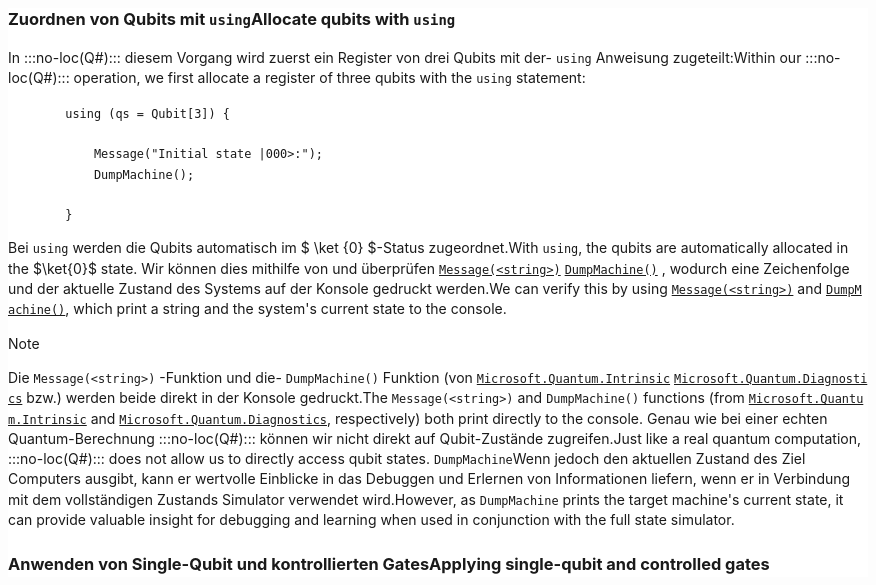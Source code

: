 ### <a name="allocate-qubits-with-using"></a><span data-ttu-id="122e5-140">Zuordnen von Qubits mit `using`</span><span class="sxs-lookup"><span data-stu-id="122e5-140">Allocate qubits with `using`</span></span>
<span data-ttu-id="122e5-141">In :::no-loc(Q#)::: diesem Vorgang wird zuerst ein Register von drei Qubits mit der- `using` Anweisung zugeteilt:</span><span class="sxs-lookup"><span data-stu-id="122e5-141">Within our :::no-loc(Q#)::: operation, we first allocate a register of three qubits with the `using` statement:</span></span>

```qsharp
        using (qs = Qubit[3]) {

            Message("Initial state |000>:");
            DumpMachine();

        }
```

<span data-ttu-id="122e5-142">Bei `using` werden die Qubits automatisch im $ \ket {0} $-Status zugeordnet.</span><span class="sxs-lookup"><span data-stu-id="122e5-142">With `using`, the qubits are automatically allocated in the $\ket{0}$ state.</span></span> <span data-ttu-id="122e5-143">Wir können dies mithilfe von und überprüfen [`Message(<string>)`](xref:Microsoft.Quantum.Intrinsic.Message) [`DumpMachine()`](xref:Microsoft.Quantum.Diagnostics.DumpMachine) , wodurch eine Zeichenfolge und der aktuelle Zustand des Systems auf der Konsole gedruckt werden.</span><span class="sxs-lookup"><span data-stu-id="122e5-143">We can verify this by using [`Message(<string>)`](xref:Microsoft.Quantum.Intrinsic.Message) and [`DumpMachine()`](xref:Microsoft.Quantum.Diagnostics.DumpMachine), which print a string and the system's current state to the console.</span></span>

> [!NOTE]
> <span data-ttu-id="122e5-144">Die `Message(<string>)` -Funktion und die- `DumpMachine()` Funktion (von [`Microsoft.Quantum.Intrinsic`](xref:Microsoft.Quantum.Intrinsic) [`Microsoft.Quantum.Diagnostics`](xref:Microsoft.Quantum.Diagnostics) bzw.) werden beide direkt in der Konsole gedruckt.</span><span class="sxs-lookup"><span data-stu-id="122e5-144">The `Message(<string>)` and `DumpMachine()` functions (from [`Microsoft.Quantum.Intrinsic`](xref:Microsoft.Quantum.Intrinsic) and [`Microsoft.Quantum.Diagnostics`](xref:Microsoft.Quantum.Diagnostics), respectively) both print directly to the console.</span></span> <span data-ttu-id="122e5-145">Genau wie bei einer echten Quantum-Berechnung :::no-loc(Q#)::: können wir nicht direkt auf Qubit-Zustände zugreifen.</span><span class="sxs-lookup"><span data-stu-id="122e5-145">Just like a real quantum computation, :::no-loc(Q#)::: does not allow us to directly access qubit states.</span></span>
> <span data-ttu-id="122e5-146">`DumpMachine`Wenn jedoch den aktuellen Zustand des Ziel Computers ausgibt, kann er wertvolle Einblicke in das Debuggen und Erlernen von Informationen liefern, wenn er in Verbindung mit dem vollständigen Zustands Simulator verwendet wird.</span><span class="sxs-lookup"><span data-stu-id="122e5-146">However, as `DumpMachine` prints the target machine's current state, it can provide valuable insight for debugging and learning when used in conjunction with the full state simulator.</span></span>


### <a name="applying-single-qubit-and-controlled-gates"></a><span data-ttu-id="122e5-147">Anwenden von Single-Qubit und kontrollierten Gates</span><span class="sxs-lookup"><span data-stu-id="122e5-147">Applying single-qubit and controlled gates</span></span>
